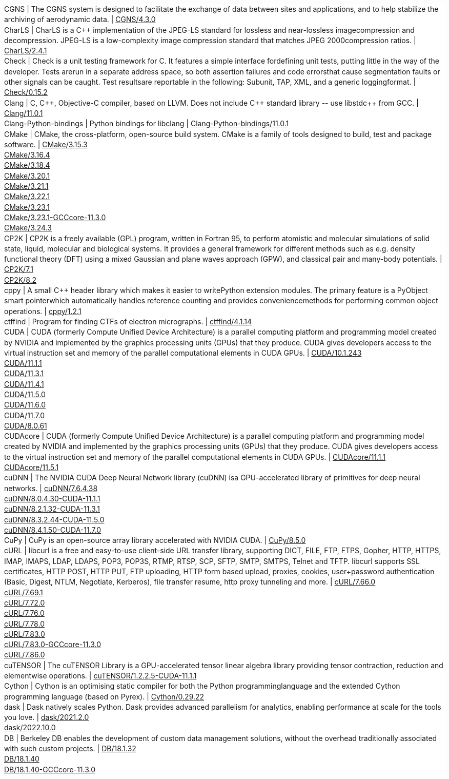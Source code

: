 CGNS | The CGNS system is designed to facilitate the exchange of data between sites and applications, and to help stabilize the archiving of aerodynamic data. | [CGNS/4.3.0](#cgns430) <BR>
CharLS | CharLS is a C++ implementation of the JPEG-LS standard for lossless and near-lossless imagecompression and decompression. JPEG-LS is a low-complexity image compression standard that matches JPEG 2000compression ratios. | [CharLS/2.4.1](#charls241) <BR>
Check | Check is a unit testing framework for C. It features a simple interface fordefining unit tests, putting little in the way of the developer. Tests arerun in a separate address space, so both assertion failures and code errorsthat cause segmentation faults or other signals can be caught. Test resultsare reportable in the following: Subunit, TAP, XML, and a generic loggingformat. | [Check/0.15.2](#check0152) <BR>
Clang | C, C++, Objective-C compiler, based on LLVM.  Does not include C++ standard library -- use libstdc++ from GCC. | [Clang/11.0.1](#clang1101) <BR>
Clang-Python-bindings | Python bindings for libclang | [Clang-Python-bindings/11.0.1](#clang-python-bindings1101) <BR>
CMake | CMake, the cross-platform, open-source build system.  CMake is a family of tools designed to build, test and package software. | [CMake/3.15.3](#cmake3153) <BR>[CMake/3.16.4](#cmake3164) <BR>[CMake/3.18.4](#cmake3184) <BR>[CMake/3.20.1](#cmake3201) <BR>[CMake/3.21.1](#cmake3211) <BR>[CMake/3.22.1](#cmake3221) <BR>[CMake/3.23.1](#cmake3231) <BR>[CMake/3.23.1-GCCcore-11.3.0](#cmake3231-gcccore-1130) <BR>[CMake/3.24.3](#cmake3243) <BR>
CP2K | CP2K is a freely available (GPL) program, written in Fortran 95, to perform atomistic and molecular simulations of solid state, liquid, molecular and biological systems. It provides a general framework for different methods such as e.g. density functional theory (DFT) using a mixed Gaussian and plane waves approach (GPW), and classical pair and many-body potentials.  | [CP2K/7.1](#cp2k71) <BR>[CP2K/8.2](#cp2k82) <BR>
cppy | A small C++ header library which makes it easier to writePython extension modules. The primary feature is a PyObject smart pointerwhich automatically handles reference counting and provides conveniencemethods for performing common object operations. | [cppy/1.2.1](#cppy121) <BR>
ctffind | Program for finding CTFs of electron micrographs. | [ctffind/4.1.14](#ctffind4114) <BR>
CUDA | CUDA (formerly Compute Unified Device Architecture) is a parallel computing platform and programming model created by NVIDIA and implemented by the graphics processing units (GPUs) that they produce. CUDA gives developers access to the virtual instruction set and memory of the parallel computational elements in CUDA GPUs. | [CUDA/10.1.243](#cuda101243) <BR>[CUDA/11.1.1](#cuda1111) <BR>[CUDA/11.3.1](#cuda1131) <BR>[CUDA/11.4.1](#cuda1141) <BR>[CUDA/11.5.0](#cuda1150) <BR>[CUDA/11.6.0](#cuda1160) <BR>[CUDA/11.7.0](#cuda1170) <BR>[CUDA/8.0.61](#cuda8061) <BR>
CUDAcore | CUDA (formerly Compute Unified Device Architecture) is a parallel computing platform and programming model created by NVIDIA and implemented by the graphics processing units (GPUs) that they produce. CUDA gives developers access to the virtual instruction set and memory of the parallel computational elements in CUDA GPUs. | [CUDAcore/11.1.1](#cudacore1111) <BR>[CUDAcore/11.5.1](#cudacore1151) <BR>
cuDNN | The NVIDIA CUDA Deep Neural Network library (cuDNN) isa GPU-accelerated library of primitives for deep neural networks. | [cuDNN/7.6.4.38](#cudnn76438) <BR>[cuDNN/8.0.4.30-CUDA-11.1.1](#cudnn80430-cuda-1111) <BR>[cuDNN/8.2.1.32-CUDA-11.3.1](#cudnn82132-cuda-1131) <BR>[cuDNN/8.3.2.44-CUDA-11.5.0](#cudnn83244-cuda-1150) <BR>[cuDNN/8.4.1.50-CUDA-11.7.0](#cudnn84150-cuda-1170) <BR>
CuPy | CuPy is an open-source array library accelerated with NVIDIA CUDA. | [CuPy/8.5.0](#cupy850) <BR>
cURL | libcurl is a free and easy-to-use client-side URL transfer library, supporting DICT, FILE, FTP, FTPS, Gopher, HTTP, HTTPS, IMAP, IMAPS, LDAP, LDAPS, POP3, POP3S, RTMP, RTSP, SCP, SFTP, SMTP, SMTPS, Telnet and TFTP. libcurl supports SSL certificates, HTTP POST, HTTP PUT, FTP uploading, HTTP form based upload, proxies, cookies, user+password authentication (Basic, Digest, NTLM, Negotiate, Kerberos), file transfer resume, http proxy tunneling and more. | [cURL/7.66.0](#curl7660) <BR>[cURL/7.69.1](#curl7691) <BR>[cURL/7.72.0](#curl7720) <BR>[cURL/7.76.0](#curl7760) <BR>[cURL/7.78.0](#curl7780) <BR>[cURL/7.83.0](#curl7830) <BR>[cURL/7.83.0-GCCcore-11.3.0](#curl7830-gcccore-1130) <BR>[cURL/7.86.0](#curl7860) <BR>
cuTENSOR | The cuTENSOR Library is a GPU-accelerated tensor linear algebra library providing tensor contraction, reduction and elementwise operations. | [cuTENSOR/1.2.2.5-CUDA-11.1.1](#cutensor1225-cuda-1111) <BR>
Cython | Cython is an optimising static compiler for both the Python programminglanguage and the extended Cython programming language (based on Pyrex). | [Cython/0.29.22](#cython02922) <BR>
dask | Dask natively scales Python. Dask provides advanced parallelism for analytics, enabling performance at scale for the tools you love. | [dask/2021.2.0](#dask202120) <BR>[dask/2022.10.0](#dask2022100) <BR>
DB | Berkeley DB enables the development of custom data management solutions, without the overhead traditionally associated with such custom projects. | [DB/18.1.32](#db18132) <BR>[DB/18.1.40](#db18140) <BR>[DB/18.1.40-GCCcore-11.3.0](#db18140-gcccore-1130) <BR>